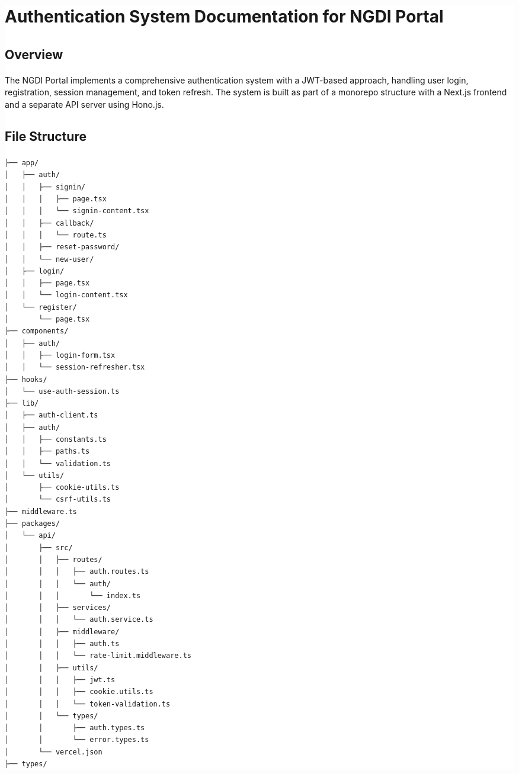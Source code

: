 # Authentication System Documentation for NGDI Portal

## Overview

The NGDI Portal implements a comprehensive authentication system with a JWT-based approach, handling user login, registration, session management, and token refresh. The system is built as part of a monorepo structure with a Next.js frontend and a separate API server using Hono.js.

## File Structure

```
├── app/
│   ├── auth/
│   │   ├── signin/
│   │   │   ├── page.tsx
│   │   │   └── signin-content.tsx
│   │   ├── callback/
│   │   │   └── route.ts
│   │   ├── reset-password/
│   │   └── new-user/
│   ├── login/
│   │   ├── page.tsx
│   │   └── login-content.tsx
│   └── register/
│       └── page.tsx
├── components/
│   ├── auth/
│   │   ├── login-form.tsx
│   │   └── session-refresher.tsx
├── hooks/
│   └── use-auth-session.ts
├── lib/
│   ├── auth-client.ts
│   ├── auth/
│   │   ├── constants.ts
│   │   ├── paths.ts
│   │   └── validation.ts
│   └── utils/
│       ├── cookie-utils.ts
│       └── csrf-utils.ts
├── middleware.ts
├── packages/
│   └── api/
│       ├── src/
│       │   ├── routes/
│       │   │   ├── auth.routes.ts
│       │   │   └── auth/
│       │   │       └── index.ts
│       │   ├── services/
│       │   │   └── auth.service.ts
│       │   ├── middleware/
│       │   │   ├── auth.ts
│       │   │   └── rate-limit.middleware.ts
│       │   ├── utils/
│       │   │   ├── jwt.ts
│       │   │   ├── cookie.utils.ts
│       │   │   └── token-validation.ts
│       │   └── types/
│       │       ├── auth.types.ts
│       │       └── error.types.ts
│       └── vercel.json
├── types/
```